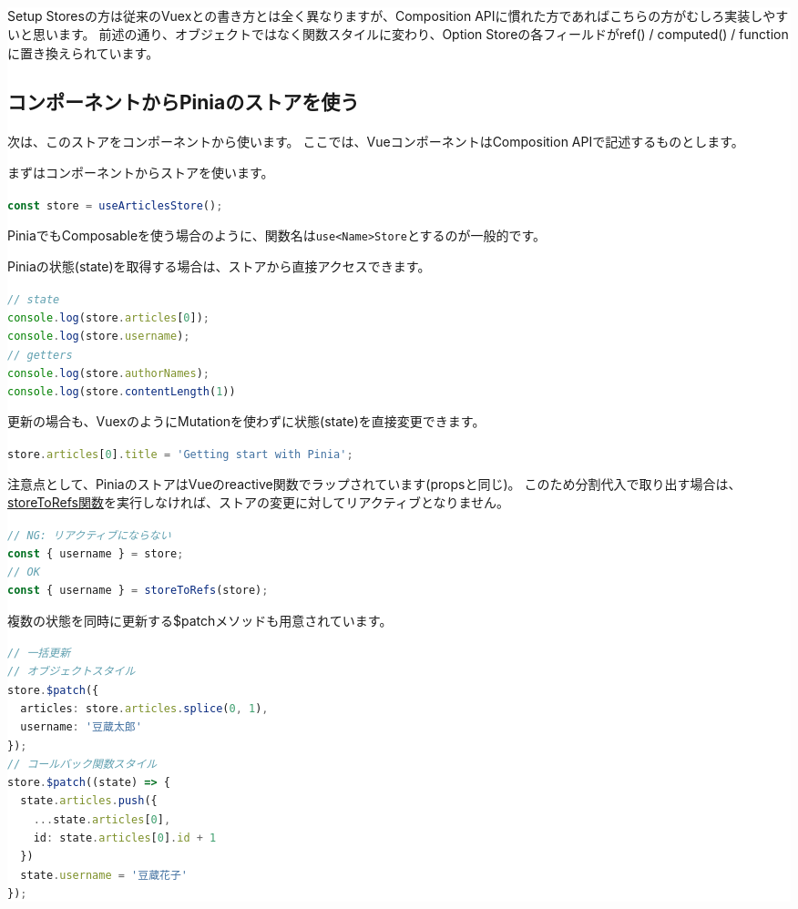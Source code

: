 Setup Storesの方は従来のVuexとの書き方とは全く異なりますが、Composition APIに慣れた方であればこちらの方がむしろ実装しやすいと思います。
前述の通り、オブジェクトではなく関数スタイルに変わり、Option Storeの各フィールドがref() / computed() / function に置き換えられています。

## コンポーネントからPiniaのストアを使う

次は、このストアをコンポーネントから使います。
ここでは、VueコンポーネントはComposition APIで記述するものとします。

まずはコンポーネントからストアを使います。

```typescript
const store = useArticlesStore();
```

PiniaでもComposableを使う場合のように、関数名は`use<Name>Store`とするのが一般的です。

Piniaの状態(state)を取得する場合は、ストアから直接アクセスできます。

```typescript
// state
console.log(store.articles[0]);
console.log(store.username);
// getters
console.log(store.authorNames);
console.log(store.contentLength(1))
```

更新の場合も、VuexのようにMutationを使わずに状態(state)を直接変更できます。

```typescript
store.articles[0].title = 'Getting start with Pinia';
```

注意点として、PiniaのストアはVueのreactive関数でラップされています(propsと同じ)。
このため分割代入で取り出す場合は、[storeToRefs関数](https://pinia.vuejs.org/api/modules/pinia.html#storeToRefs)を実行しなければ、ストアの変更に対してリアクティブとなりません。

```typescript
// NG: リアクティブにならない
const { username } = store;
// OK
const { username } = storeToRefs(store);
```

複数の状態を同時に更新する$patchメソッドも用意されています。

```typescript
// 一括更新
// オブジェクトスタイル
store.$patch({
  articles: store.articles.splice(0, 1),
  username: '豆蔵太郎'
});
// コールバック関数スタイル
store.$patch((state) => {
  state.articles.push({
    ...state.articles[0],
    id: state.articles[0].id + 1
  })
  state.username = '豆蔵花子'
});
```


[^1]: Piniaの[ドキュメント](https://pinia.vuejs.org/core-concepts/#What-syntax-should-I-pick-)では、よく分からない場合はOption Storesをお勧めしています。